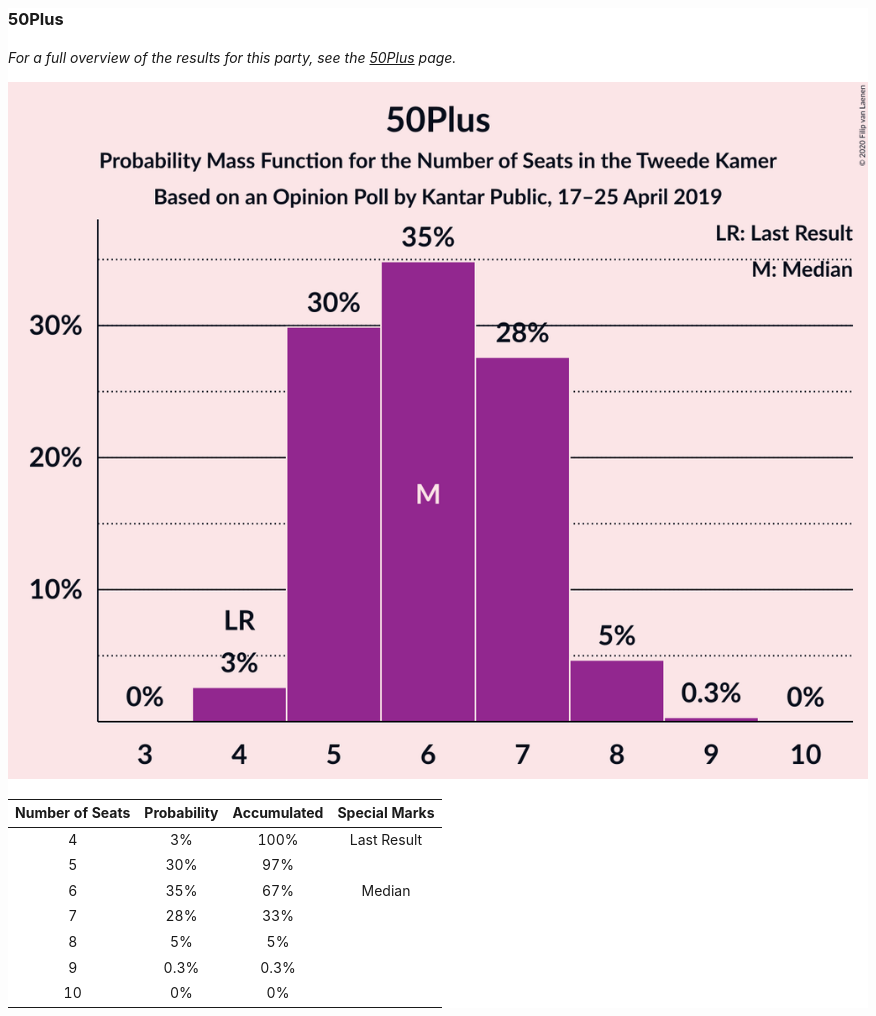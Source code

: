 ### 50Plus

*For a full overview of the results for this party, see the [50Plus](party-50plus.html) page.*

![Graph with seats probability mass function not yet produced](2019-04-25-KantarPublic-seats-pmf-50plus.png "Seats Probability Mass Function")

| Number of Seats | Probability | Accumulated | Special Marks |
|:---------------:|:-----------:|:-----------:|:-------------:|
| 4 | 3% | 100% | Last Result |
| 5 | 30% | 97% |  |
| 6 | 35% | 67% | Median |
| 7 | 28% | 33% |  |
| 8 | 5% | 5% |  |
| 9 | 0.3% | 0.3% |  |
| 10 | 0% | 0% |  |
